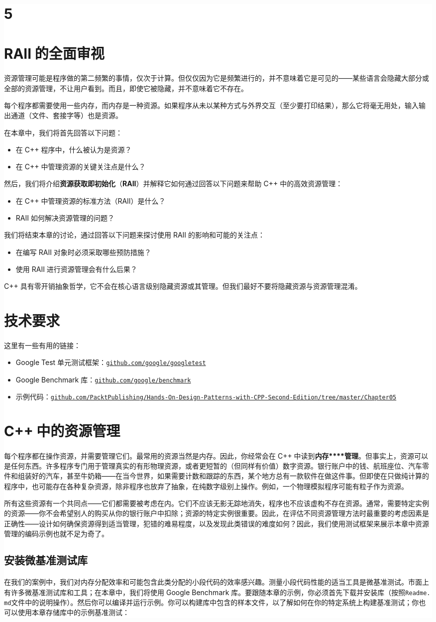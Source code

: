 # 5

# RAII 的全面审视

资源管理可能是程序做的第二频繁的事情，仅次于计算。但仅仅因为它是频繁进行的，并不意味着它是可见的——某些语言会隐藏大部分或全部的资源管理，不让用户看到。而且，即使它被隐藏，并不意味着它不存在。

每个程序都需要使用一些内存，而内存是一种资源。如果程序从未以某种方式与外界交互（至少要打印结果），那么它将毫无用处，输入输出通道（文件、套接字等）也是资源。

在本章中，我们将首先回答以下问题：

+   在 C++ 程序中，什么被认为是资源？

+   在 C++ 中管理资源的关键关注点是什么？

然后，我们将介绍**资源获取即初始化**（**RAII**）并解释它如何通过回答以下问题来帮助 C++ 中的高效资源管理：

+   在 C++ 中管理资源的标准方法（RAII）是什么？

+   RAII 如何解决资源管理的问题？

我们将结束本章的讨论，通过回答以下问题来探讨使用 RAII 的影响和可能的关注点：

+   在编写 RAII 对象时必须采取哪些预防措施？

+   使用 RAII 进行资源管理会有什么后果？

C++ 具有零开销抽象哲学，它不会在核心语言级别隐藏资源或其管理。但我们最好不要将隐藏资源与资源管理混淆。

# 技术要求

这里有一些有用的链接：

+   Google Test 单元测试框架：[`github.com/google/googletest`](https://github.com/google/googletest)

+   Google Benchmark 库：[`github.com/google/benchmark`](https://github.com/google/benchmark)

+   示例代码：[`github.com/PacktPublishing/Hands-On-Design-Patterns-with-CPP-Second-Edition/tree/master/Chapter05`](https://github.com/PacktPublishing/Hands-On-Design-Patterns-with-CPP-Second-Edition/tree/master/Chapter05)

# C++ 中的资源管理

每个程序都在操作资源，并需要管理它们。最常用的资源当然是内存。因此，你经常会在 C++ 中读到**内存****管理**。但事实上，资源可以是任何东西。许多程序专门用于管理真实的有形物理资源，或者更短暂的（但同样有价值）数字资源。银行账户中的钱、航班座位、汽车零件和组装好的汽车，甚至牛奶箱——在当今世界，如果需要计数和跟踪的东西，某个地方总有一款软件在做这件事。但即使在只做纯计算的程序中，也可能存在各种复杂资源，除非程序也放弃了抽象，在纯数字级别上操作。例如，一个物理模拟程序可能有粒子作为资源。

所有这些资源有一个共同点——它们都需要被考虑在内。它们不应该无影无踪地消失，程序也不应该虚构不存在资源。通常，需要特定实例的资源——你不会希望别人的购买从你的银行账户中扣除；资源的特定实例很重要。因此，在评估不同资源管理方法时最重要的考虑因素是正确性——设计如何确保资源得到适当管理，犯错的难易程度，以及发现此类错误的难度如何？因此，我们使用测试框架来展示本章中资源管理的编码示例也就不足为奇了。

## 安装微基准测试库

在我们的案例中，我们对内存分配效率和可能包含此类分配的小段代码的效率感兴趣。测量小段代码性能的适当工具是微基准测试。市面上有许多微基准测试库和工具；在本章中，我们将使用 Google Benchmark 库。要跟随本章的示例，你必须首先下载并安装库（按照`Readme.md`文件中的说明操作）。然后你可以编译并运行示例。你可以构建库中包含的样本文件，以了解如何在你的特定系统上构建基准测试；你也可以使用本章存储库中的示例基准测试：
